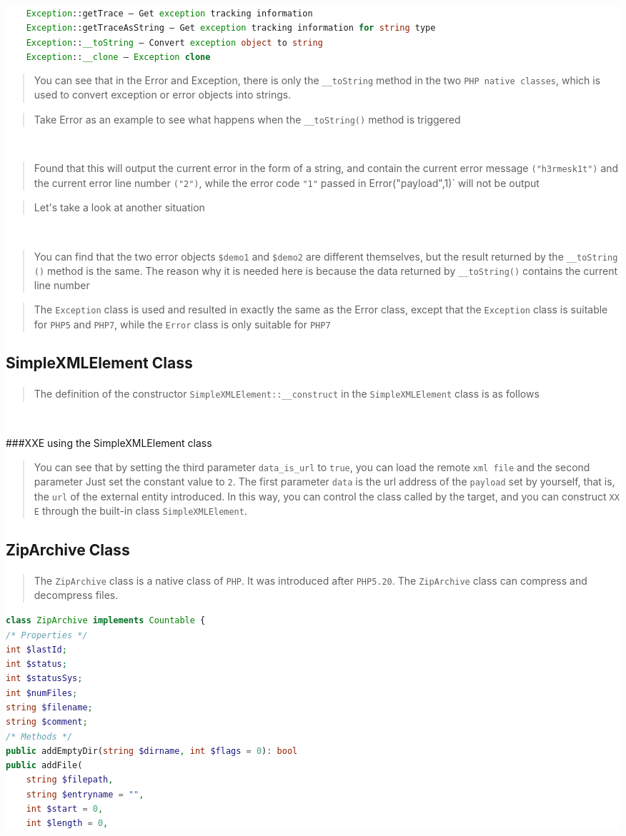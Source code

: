 ```php
    Exception::getTrace — Get exception tracking information
    Exception::getTraceAsString — Get exception tracking information for string type
    Exception::__toString — Convert exception object to string
    Exception::__clone — Exception clone
```
> You can see that in the Error and Exception, there is only the `__toString` method in the two `PHP native classes`, which is used to convert exception or error objects into strings.

> Take Error as an example to see what happens when the `__toString()` method is triggered

<img src="./images/6.png" alt="">

> Found that this will output the current error in the form of a string, and contain the current error message `("h3rmesk1t")` and the current error line number `("2")`, while the error code `"1"` passed in Error("payload",1)` will not be output

> Let's take a look at another situation

<img src="./images/7.png" alt="">

> You can find that the two error objects `$demo1` and `$demo2` are different themselves, but the result returned by the `__toString()` method is the same. The reason why it is needed here is because the data returned by `__toString()` contains the current line number

> The `Exception` class is used and resulted in exactly the same as the Error class, except that the `Exception` class is suitable for `PHP5` and `PHP7`, while the `Error` class is only suitable for `PHP7`

## SimpleXMLElement Class
> The definition of the constructor `SimpleXMLElement::__construct` in the `SimpleXMLElement` class is as follows

<img src="./images/8.png" alt="">

<img src="./images/9.png" alt="">

###XXE using the SimpleXMLElement class
> You can see that by setting the third parameter `data_is_url` to `true`, you can load the remote `xml file` and the second parameter
Just set the constant value to `2`. The first parameter `data` is the url address of the `payload` set by yourself, that is, the `url` of the external entity introduced. In this way, you can control the class called by the target, and you can construct `XXE` through the built-in class `SimpleXMLElement`.

## ZipArchive Class
> The `ZipArchive` class is a native class of `PHP`. It was introduced after `PHP5.20`. The `ZipArchive` class can compress and decompress files.

```php
class ZipArchive implements Countable {
/* Properties */
int $lastId;
int $status;
int $statusSys;
int $numFiles;
string $filename;
string $comment;
/* Methods */
public addEmptyDir(string $dirname, int $flags = 0): bool
public addFile(
    string $filepath,
    string $entryname = "",
    int $start = 0,
    int $length = 0,
```